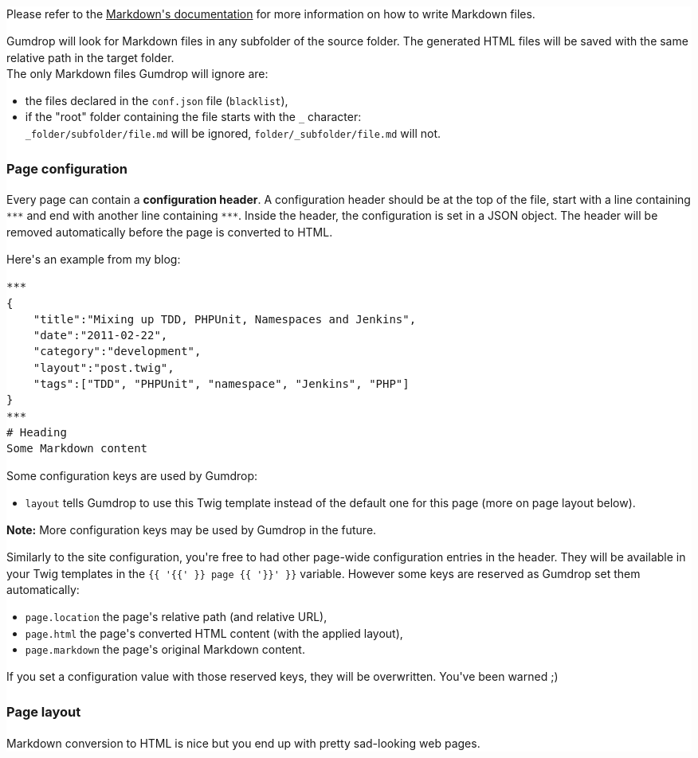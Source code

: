 Please refer to the [Markdown's documentation](http://daringfireball.net/projects/markdown/syntax) for more information on how to write Markdown files.

Gumdrop will look for Markdown files in any subfolder of the source folder. The generated HTML files will be saved with the same relative path in the target folder.  
The only Markdown files Gumdrop will ignore are:

* the files declared in the `conf.json` file (`blacklist`),
* if the "root" folder containing the file starts with the `_` character:  
  `_folder/subfolder/file.md` will be ignored, `folder/_subfolder/file.md` will not.

### Page configuration
Every page can contain a __configuration header__. A configuration header should be at the top of the file, start with a line containing `***` and end with another line containing `***`.
Inside the header, the configuration is set in a JSON object. The header will be removed automatically before the page is converted to HTML.

Here's an example from my blog:

<pre class="prettyprint lang-js">
***
{
    "title":"Mixing up TDD, PHPUnit, Namespaces and Jenkins",
    "date":"2011-02-22",
    "category":"development",
    "layout":"post.twig",
    "tags":["TDD", "PHPUnit", "namespace", "Jenkins", "PHP"]
}
***
# Heading
Some Markdown content
</pre>

Some configuration keys are used by Gumdrop:

* `layout` tells Gumdrop to use this Twig template instead of the default one for this page (more on page layout below).

__Note:__ More configuration keys may be used by Gumdrop in the future.

Similarly to the site configuration, you're free to had other page-wide configuration entries in the header. They will be available in your Twig templates in the `{{ '{{' }} page {{ '}}' }}` variable. However some keys are reserved as Gumdrop set them automatically: 

* `page.location` the page's relative path (and relative URL),
* `page.html` the page's converted HTML content (with the applied layout),
* `page.markdown` the page's original Markdown content.

If you set a configuration value with those reserved keys, they will be overwritten. You've been warned ;)

### Page layout
Markdown conversion to HTML is nice but you end up with pretty sad-looking web pages.
